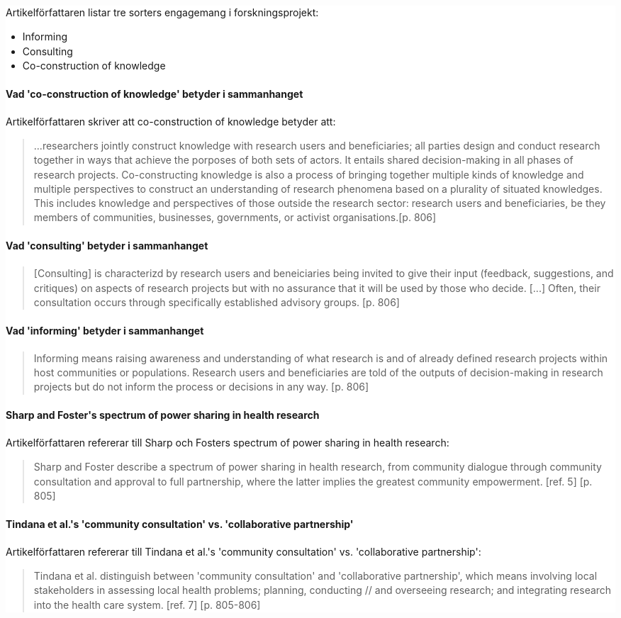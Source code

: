 Artikelförfattaren listar tre sorters engagemang i forskningsprojekt:

- Informing
- Consulting
- Co-construction of knowledge

#### Vad 'co-construction of knowledge' betyder i sammanhanget

Artikelförfattaren skriver att co-construction of knowledge betyder att:

> ...researchers jointly construct knowledge with research users and beneficiaries; all parties design and conduct research together in ways that achieve the porposes of both sets of actors. It entails shared decision-making in all phases of research projects. Co-constructing knowledge is also a process of bringing together multiple kinds of knowledge and multiple perspectives to construct an understanding of research phenomena based on a plurality of situated knowledges. This includes knowledge and perspectives of those outside the research sector: research users and beneficiaries, be they members of communities, businesses, governments, or activist organisations.[p. 806]

#### Vad 'consulting' betyder i sammanhanget

> [Consulting] is characterizd by research users and beneiciaries being invited to give their input (feedback, suggestions, and critiques) on aspects of research projects but with no assurance that it will be used by those who decide. [...] Often, their consultation occurs through specifically established advisory groups. [p. 806]

#### Vad 'informing' betyder i sammanhanget 

> Informing means raising awareness and understanding of what research is and of already defined research projects within host communities or populations. Research users and beneficiaries are told of the outputs of decision-making in research projects but do not inform the process or decisions in any way. [p. 806]


#### Sharp and Foster's spectrum of power sharing in health research

Artikelförfattaren refererar till Sharp och Fosters spectrum of power sharing in health research:

> Sharp and Foster describe a spectrum of power sharing in health research, from community dialogue through community consultation and approval to full partnership, where the latter implies the greatest community empowerment. [ref. 5] [p. 805]

#### Tindana et al.'s 'community consultation' vs. 'collaborative partnership'

Artikelförfattaren refererar till Tindana et al.'s 'community consultation' vs. 'collaborative partnership':

> Tindana et al. distinguish between 'community consultation' and 'collaborative partnership', which means involving local stakeholders in assessing local health problems; planning, conducting // and overseeing research; and integrating research into the health care system. [ref. 7] [p. 805-806]
